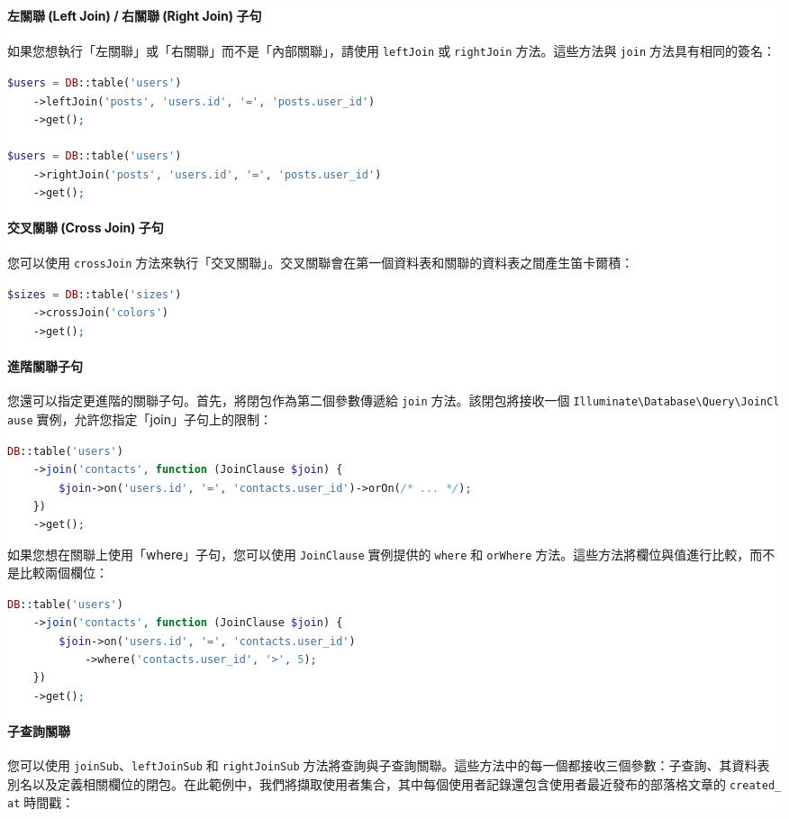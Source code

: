 <a name="left-join-right-join-clause"></a>
#### 左關聯 (Left Join) / 右關聯 (Right Join) 子句

如果您想執行「左關聯」或「右關聯」而不是「內部關聯」，請使用 `leftJoin` 或 `rightJoin` 方法。這些方法與 `join` 方法具有相同的簽名：

```php
$users = DB::table('users')
    ->leftJoin('posts', 'users.id', '=', 'posts.user_id')
    ->get();

$users = DB::table('users')
    ->rightJoin('posts', 'users.id', '=', 'posts.user_id')
    ->get();
```

<a name="cross-join-clause"></a>
#### 交叉關聯 (Cross Join) 子句

您可以使用 `crossJoin` 方法來執行「交叉關聯」。交叉關聯會在第一個資料表和關聯的資料表之間產生笛卡爾積：

```php
$sizes = DB::table('sizes')
    ->crossJoin('colors')
    ->get();
```

<a name="advanced-join-clauses"></a>
#### 進階關聯子句

您還可以指定更進階的關聯子句。首先，將閉包作為第二個參數傳遞給 `join` 方法。該閉包將接收一個 `Illuminate\Database\Query\JoinClause` 實例，允許您指定「join」子句上的限制：

```php
DB::table('users')
    ->join('contacts', function (JoinClause $join) {
        $join->on('users.id', '=', 'contacts.user_id')->orOn(/* ... */);
    })
    ->get();
```

如果您想在關聯上使用「where」子句，您可以使用 `JoinClause` 實例提供的 `where` 和 `orWhere` 方法。這些方法將欄位與值進行比較，而不是比較兩個欄位：

```php
DB::table('users')
    ->join('contacts', function (JoinClause $join) {
        $join->on('users.id', '=', 'contacts.user_id')
            ->where('contacts.user_id', '>', 5);
    })
    ->get();
```

<a name="subquery-joins"></a>
#### 子查詢關聯

您可以使用 `joinSub`、`leftJoinSub` 和 `rightJoinSub` 方法將查詢與子查詢關聯。這些方法中的每一個都接收三個參數：子查詢、其資料表別名以及定義相關欄位的閉包。在此範例中，我們將擷取使用者集合，其中每個使用者記錄還包含使用者最近發布的部落格文章的 `created_at` 時間戳：
